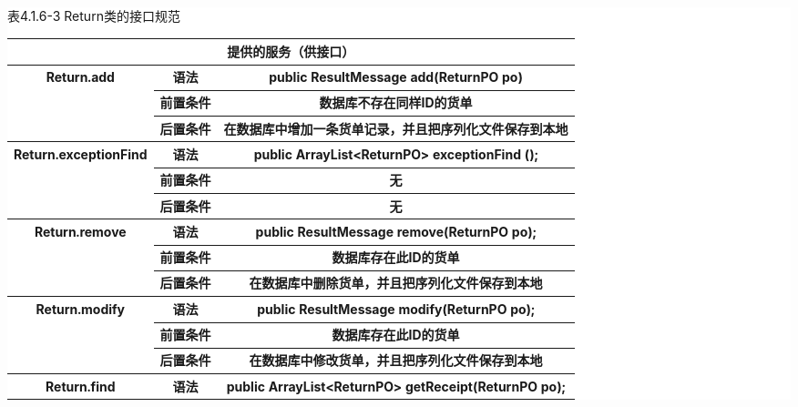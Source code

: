 
表4.1.6-3 Return类的接口规范
<table>
    <tr>
        <th colspan="3">提供的服务（供接口）</th>
    </tr>
    <tr>
        <th rowspan="3">Return.add</th>
        <th>语法</th>
        <th>public ResultMessage add(ReturnPO po)</th>
        </tr>
        <tr>
            <th>前置条件</th>
            <th>数据库不存在同样ID的货单</th>
        </tr>
        <tr>
            <th>后置条件</th>
            <th>在数据库中增加一条货单记录，并且把序列化文件保存到本地</th>
        </tr>   
        <tr>
        <th rowspan="3">Return.exceptionFind </th>
        <th>语法</th>
        <th>public ArrayList&lt;ReturnPO> exceptionFind ();</th>
        </tr>
        <tr>
            <th>前置条件</th>
            <th>无</th>
        </tr>
        <tr>
            <th>后置条件</th>
            <th>无</th>
</tr>   

<tr>
        <th rowspan="3">Return.remove</th>
        <th>语法</th>
        <th>public ResultMessage remove(ReturnPO po);</th>
        </tr><tr>
            <th>前置条件</th>
            <th>数据库存在此ID的货单</th>
        </tr>
        <tr>
            <th>后置条件</th>
            <th>在数据库中删除货单，并且把序列化文件保存到本地</th>
</tr>   
<tr>
        <th rowspan="3">Return.modify</th>
        <th>语法</th>
        <th>public ResultMessage modify(ReturnPO po);</th>
        </tr>
        <tr>
            <th>前置条件</th>
            <th>数据库存在此ID的货单</th>
        </tr>
        <tr>
            <th>后置条件</th>
            <th>在数据库中修改货单，并且把序列化文件保存到本地</th>
</tr>   
<tr>
        <th rowspan="3">Return.find</th>
        <th>语法</th>
        <th> public ArrayList&lt;ReturnPO> getReceipt(ReturnPO po);</th>
        </tr>
        <tr>